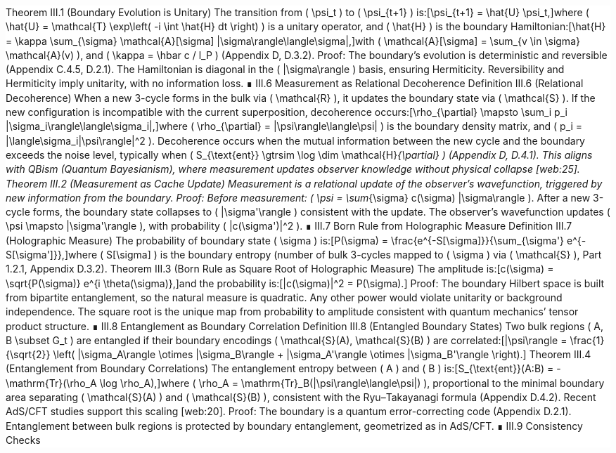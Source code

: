 Theorem III.1 (Boundary Evolution is Unitary)
The transition from ( \psi_t ) to ( \psi_{t+1} ) is:[\psi_{t+1} = \hat{U} \psi_t,]where ( \hat{U} = \mathcal{T} \exp\left( -i \int \hat{H} dt \right) ) is a unitary operator, and ( \hat{H} ) is the boundary Hamiltonian:[\hat{H} = \kappa \sum_{\sigma} \mathcal{A}[\sigma] |\sigma\rangle\langle\sigma|,]with ( \mathcal{A}[\sigma] = \sum_{v \in \sigma} \mathcal{A}(v) ), and ( \kappa = \hbar c / l_P ) (Appendix D, D.3.2).
Proof: The boundary’s evolution is deterministic and reversible (Appendix C.4.5, D.2.1). The Hamiltonian is diagonal in the ( |\sigma\rangle ) basis, ensuring Hermiticity. Reversibility and Hermiticity imply unitarity, with no information loss. ∎
III.6 Measurement as Relational Decoherence
Definition III.6 (Relational Decoherence)
When a new 3-cycle forms in the bulk via ( \mathcal{R} ), it updates the boundary state via ( \mathcal{S} ). If the new configuration is incompatible with the current superposition, decoherence occurs:[\rho_{\partial} \mapsto \sum_i p_i |\sigma_i\rangle\langle\sigma_i|,]where ( \rho_{\partial} = |\psi\rangle\langle\psi| ) is the boundary density matrix, and ( p_i = |\langle\sigma_i|\psi\rangle|^2 ). Decoherence occurs when the mutual information between the new cycle and the boundary exceeds the noise level, typically when ( S_{\text{ent}} \gtrsim \log \dim \mathcal{H}_{\partial} ) (Appendix D, D.4.1). This aligns with QBism (Quantum Bayesianism), where measurement updates observer knowledge without physical collapse [web:25].
Theorem III.2 (Measurement as Cache Update)
Measurement is a relational update of the observer’s wavefunction, triggered by new information from the boundary.
Proof: Before measurement: ( \psi = \sum_{\sigma} c(\sigma) |\sigma\rangle ). After a new 3-cycle forms, the boundary state collapses to ( |\sigma'\rangle ) consistent with the update. The observer’s wavefunction updates ( \psi \mapsto |\sigma'\rangle ), with probability ( |c(\sigma')|^2 ). ∎
III.7 Born Rule from Holographic Measure
Definition III.7 (Holographic Measure)
The probability of boundary state ( \sigma ) is:[P(\sigma) = \frac{e^{-S[\sigma]}}{\sum_{\sigma'} e^{-S[\sigma']}},]where ( S[\sigma] ) is the boundary entropy (number of bulk 3-cycles mapped to ( \sigma ) via ( \mathcal{S} ), Part 1.2.1, Appendix D.3.2).
Theorem III.3 (Born Rule as Square Root of Holographic Measure)
The amplitude is:[c(\sigma) = \sqrt{P(\sigma)} e^{i \theta(\sigma)},]and the probability is:[|c(\sigma)|^2 = P(\sigma).]
Proof: The boundary Hilbert space is built from bipartite entanglement, so the natural measure is quadratic. Any other power would violate unitarity or background independence. The square root is the unique map from probability to amplitude consistent with quantum mechanics’ tensor product structure. ∎
III.8 Entanglement as Boundary Correlation
Definition III.8 (Entangled Boundary States)
Two bulk regions ( A, B \subset G_t ) are entangled if their boundary encodings ( \mathcal{S}(A), \mathcal{S}(B) ) are correlated:[|\psi\rangle = \frac{1}{\sqrt{2}} \left( |\sigma_A\rangle \otimes |\sigma_B\rangle + |\sigma_A'\rangle \otimes |\sigma_B'\rangle \right).]
Theorem III.4 (Entanglement from Boundary Correlations)
The entanglement entropy between ( A ) and ( B ) is:[S_{\text{ent}}(A:B) = -\mathrm{Tr}(\rho_A \log \rho_A),]where ( \rho_A = \mathrm{Tr}_B(|\psi\rangle\langle\psi|) ), proportional to the minimal boundary area separating ( \mathcal{S}(A) ) and ( \mathcal{S}(B) ), consistent with the Ryu–Takayanagi formula (Appendix D.4.2). Recent AdS/CFT studies support this scaling [web:20].
Proof: The boundary is a quantum error-correcting code (Appendix D.2.1). Entanglement between bulk regions is protected by boundary entanglement, geometrized as in AdS/CFT. ∎
III.9 Consistency Checks
